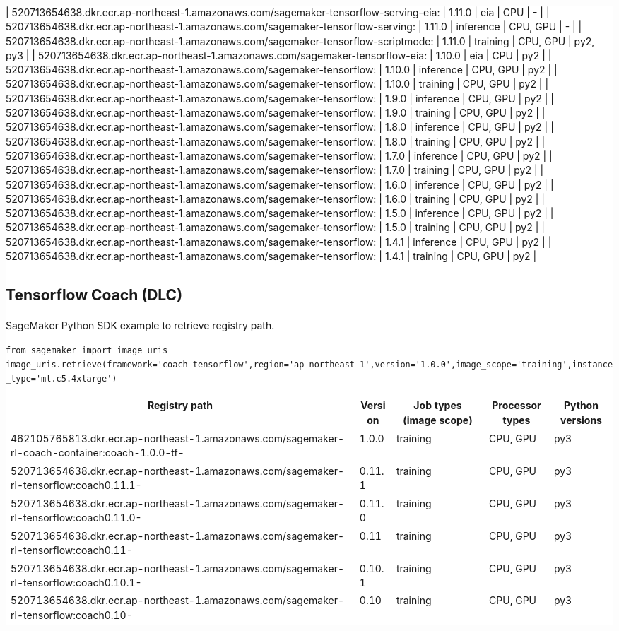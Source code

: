 | 520713654638\.dkr\.ecr\.ap\-northeast\-1\.amazonaws\.com/sagemaker\-tensorflow\-serving\-eia:<tag> | 1\.11\.0 | eia | CPU | \- | 
| 520713654638\.dkr\.ecr\.ap\-northeast\-1\.amazonaws\.com/sagemaker\-tensorflow\-serving:<tag> | 1\.11\.0 | inference | CPU, GPU | \- | 
| 520713654638\.dkr\.ecr\.ap\-northeast\-1\.amazonaws\.com/sagemaker\-tensorflow\-scriptmode:<tag> | 1\.11\.0 | training | CPU, GPU | py2, py3 | 
| 520713654638\.dkr\.ecr\.ap\-northeast\-1\.amazonaws\.com/sagemaker\-tensorflow\-eia:<tag> | 1\.10\.0 | eia | CPU | py2 | 
| 520713654638\.dkr\.ecr\.ap\-northeast\-1\.amazonaws\.com/sagemaker\-tensorflow:<tag> | 1\.10\.0 | inference | CPU, GPU | py2 | 
| 520713654638\.dkr\.ecr\.ap\-northeast\-1\.amazonaws\.com/sagemaker\-tensorflow:<tag> | 1\.10\.0 | training | CPU, GPU | py2 | 
| 520713654638\.dkr\.ecr\.ap\-northeast\-1\.amazonaws\.com/sagemaker\-tensorflow:<tag> | 1\.9\.0 | inference | CPU, GPU | py2 | 
| 520713654638\.dkr\.ecr\.ap\-northeast\-1\.amazonaws\.com/sagemaker\-tensorflow:<tag> | 1\.9\.0 | training | CPU, GPU | py2 | 
| 520713654638\.dkr\.ecr\.ap\-northeast\-1\.amazonaws\.com/sagemaker\-tensorflow:<tag> | 1\.8\.0 | inference | CPU, GPU | py2 | 
| 520713654638\.dkr\.ecr\.ap\-northeast\-1\.amazonaws\.com/sagemaker\-tensorflow:<tag> | 1\.8\.0 | training | CPU, GPU | py2 | 
| 520713654638\.dkr\.ecr\.ap\-northeast\-1\.amazonaws\.com/sagemaker\-tensorflow:<tag> | 1\.7\.0 | inference | CPU, GPU | py2 | 
| 520713654638\.dkr\.ecr\.ap\-northeast\-1\.amazonaws\.com/sagemaker\-tensorflow:<tag> | 1\.7\.0 | training | CPU, GPU | py2 | 
| 520713654638\.dkr\.ecr\.ap\-northeast\-1\.amazonaws\.com/sagemaker\-tensorflow:<tag> | 1\.6\.0 | inference | CPU, GPU | py2 | 
| 520713654638\.dkr\.ecr\.ap\-northeast\-1\.amazonaws\.com/sagemaker\-tensorflow:<tag> | 1\.6\.0 | training | CPU, GPU | py2 | 
| 520713654638\.dkr\.ecr\.ap\-northeast\-1\.amazonaws\.com/sagemaker\-tensorflow:<tag> | 1\.5\.0 | inference | CPU, GPU | py2 | 
| 520713654638\.dkr\.ecr\.ap\-northeast\-1\.amazonaws\.com/sagemaker\-tensorflow:<tag> | 1\.5\.0 | training | CPU, GPU | py2 | 
| 520713654638\.dkr\.ecr\.ap\-northeast\-1\.amazonaws\.com/sagemaker\-tensorflow:<tag> | 1\.4\.1 | inference | CPU, GPU | py2 | 
| 520713654638\.dkr\.ecr\.ap\-northeast\-1\.amazonaws\.com/sagemaker\-tensorflow:<tag> | 1\.4\.1 | training | CPU, GPU | py2 | 

## Tensorflow Coach \(DLC\)<a name="coach-tensorflow-ap-northeast-1.title"></a>

SageMaker Python SDK example to retrieve registry path\.

```
from sagemaker import image_uris
image_uris.retrieve(framework='coach-tensorflow',region='ap-northeast-1',version='1.0.0',image_scope='training',instance_type='ml.c5.4xlarge')
```


| Registry path | Version | Job types \(image scope\) | Processor types | Python versions | 
| --- | --- | --- | --- | --- | 
| 462105765813\.dkr\.ecr\.ap\-northeast\-1\.amazonaws\.com/sagemaker\-rl\-coach\-container:coach\-1\.0\.0\-tf\-<tag> | 1\.0\.0 | training | CPU, GPU | py3 | 
| 520713654638\.dkr\.ecr\.ap\-northeast\-1\.amazonaws\.com/sagemaker\-rl\-tensorflow:coach0\.11\.1\-<tag> | 0\.11\.1 | training | CPU, GPU | py3 | 
| 520713654638\.dkr\.ecr\.ap\-northeast\-1\.amazonaws\.com/sagemaker\-rl\-tensorflow:coach0\.11\.0\-<tag> | 0\.11\.0 | training | CPU, GPU | py3 | 
| 520713654638\.dkr\.ecr\.ap\-northeast\-1\.amazonaws\.com/sagemaker\-rl\-tensorflow:coach0\.11\-<tag> | 0\.11 | training | CPU, GPU | py3 | 
| 520713654638\.dkr\.ecr\.ap\-northeast\-1\.amazonaws\.com/sagemaker\-rl\-tensorflow:coach0\.10\.1\-<tag> | 0\.10\.1 | training | CPU, GPU | py3 | 
| 520713654638\.dkr\.ecr\.ap\-northeast\-1\.amazonaws\.com/sagemaker\-rl\-tensorflow:coach0\.10\-<tag> | 0\.10 | training | CPU, GPU | py3 | 
